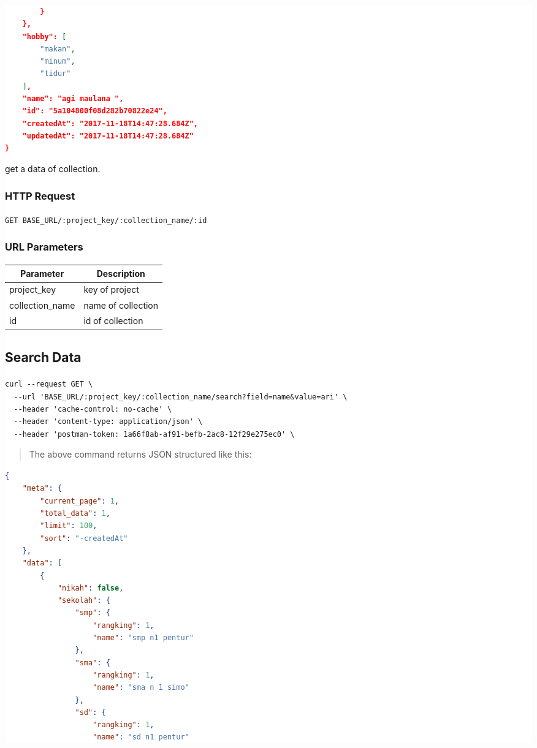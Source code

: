 ```json
        }
    },
    "hobby": [
        "makan",
        "minum",
        "tidur"
    ],
    "name": "agi maulana ",
    "id": "5a104800f08d282b70822e24",
    "createdAt": "2017-11-18T14:47:28.684Z",
    "updatedAt": "2017-11-18T14:47:28.684Z"
}
```

get a data of collection.


### HTTP Request

`GET BASE_URL/:project_key/:collection_name/:id`

### URL Parameters

Parameter | Description
--------- | -----------
project_key | key of project
collection_name | name of collection
id | id of collection


## Search Data

```shell
curl --request GET \
  --url 'BASE_URL/:project_key/:collection_name/search?field=name&value=ari' \
  --header 'cache-control: no-cache' \
  --header 'content-type: application/json' \
  --header 'postman-token: 1a66f8ab-af91-befb-2ac8-12f29e275ec0' \
```


> The above command returns JSON structured like this:

```json
{
    "meta": {
        "current_page": 1,
        "total_data": 1,
        "limit": 100,
        "sort": "-createdAt"
    },
    "data": [
        {
            "nikah": false,
            "sekolah": {
                "smp": {
                    "rangking": 1,
                    "name": "smp n1 pentur"
                },
                "sma": {
                    "rangking": 1,
                    "name": "sma n 1 simo"
                },
                "sd": {
                    "rangking": 1,
                    "name": "sd n1 pentur"
```